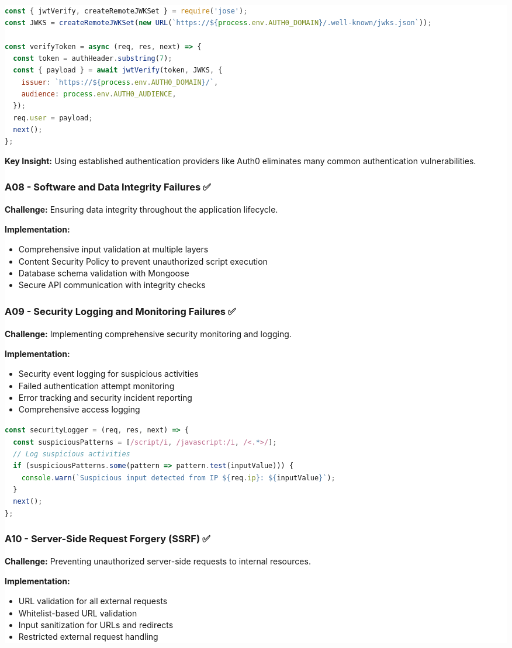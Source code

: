 ```javascript
const { jwtVerify, createRemoteJWKSet } = require('jose');
const JWKS = createRemoteJWKSet(new URL(`https://${process.env.AUTH0_DOMAIN}/.well-known/jwks.json`));

const verifyToken = async (req, res, next) => {
  const token = authHeader.substring(7);
  const { payload } = await jwtVerify(token, JWKS, {
    issuer: `https://${process.env.AUTH0_DOMAIN}/`,
    audience: process.env.AUTH0_AUDIENCE,
  });
  req.user = payload;
  next();
};
```

**Key Insight:** Using established authentication providers like Auth0 eliminates many common authentication vulnerabilities.

### A08 - Software and Data Integrity Failures ✅

**Challenge:** Ensuring data integrity throughout the application lifecycle.

**Implementation:**
- Comprehensive input validation at multiple layers
- Content Security Policy to prevent unauthorized script execution
- Database schema validation with Mongoose
- Secure API communication with integrity checks

### A09 - Security Logging and Monitoring Failures ✅

**Challenge:** Implementing comprehensive security monitoring and logging.

**Implementation:**
- Security event logging for suspicious activities
- Failed authentication attempt monitoring
- Error tracking and security incident reporting
- Comprehensive access logging

```javascript
const securityLogger = (req, res, next) => {
  const suspiciousPatterns = [/script/i, /javascript:/i, /<.*>/];
  // Log suspicious activities
  if (suspiciousPatterns.some(pattern => pattern.test(inputValue))) {
    console.warn(`Suspicious input detected from IP ${req.ip}: ${inputValue}`);
  }
  next();
};
```

### A10 - Server-Side Request Forgery (SSRF) ✅

**Challenge:** Preventing unauthorized server-side requests to internal resources.

**Implementation:**
- URL validation for all external requests
- Whitelist-based URL validation
- Input sanitization for URLs and redirects
- Restricted external request handling
